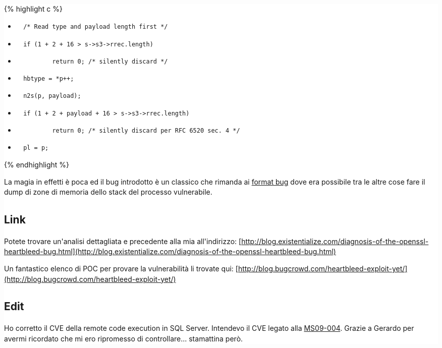 {% highlight c %}
+       /* Read type and payload length first */
+       if (1 + 2 + 16 > s->s3->rrec.length)
+               return 0; /* silently discard */
+       hbtype = *p++;
+       n2s(p, payload);
+       if (1 + 2 + payload + 16 > s->s3->rrec.length)
+               return 0; /* silently discard per RFC 6520 sec. 4 */
+       pl = p;
{% endhighlight %}

La magia in effetti è poca ed il bug introdotto è un classico che rimanda ai
[format bug](http://en.wikipedia.org/wiki/Uncontrolled_format_string) dove era
possibile tra le altre cose fare il dump di zone di memoria dello stack del
processo vulnerabile.

## Link

Potete trovare un'analisi dettagliata e precedente alla mia all'indirizzo:
[http://blog.existentialize.com/diagnosis-of-the-openssl-heartbleed-bug.html](http://blog.existentialize.com/diagnosis-of-the-openssl-heartbleed-bug.html)

Un fantastico elenco di POC per provare la vulnerabilità li trovate qui:
[http://blog.bugcrowd.com/heartbleed-exploit-yet/](http://blog.bugcrowd.com/heartbleed-exploit-yet/)

[^1]: attenzione, le richieste sono in Network byte order, quindi se voi volete scrivere _aaff_, dovete mettere al secondo byte _ff_ e al terzo byte _aa_.

## Edit

Ho corretto il CVE della remote code execution in SQL Server. Intendevo il CVE
legato alla [MS09-004](http://support.microsoft.com/kb/959420/it). Grazie a
Gerardo per avermi ricordato che mi ero ripromesso di controllare... stamattina
però.
